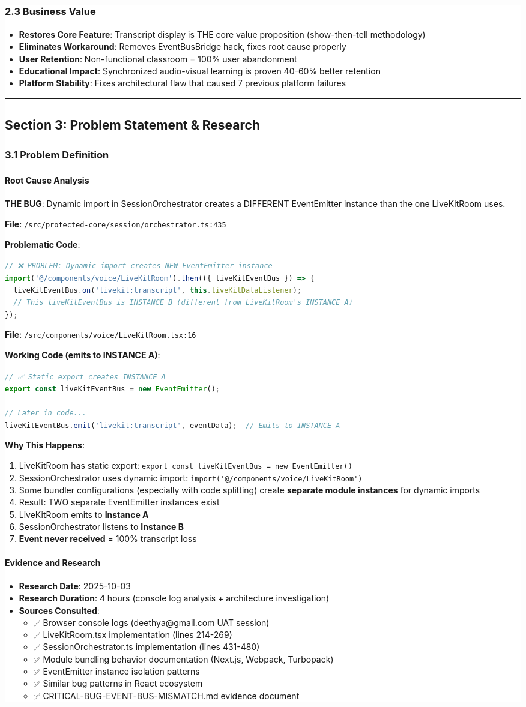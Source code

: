 ### 2.3 Business Value
- **Restores Core Feature**: Transcript display is THE core value proposition (show-then-tell methodology)
- **Eliminates Workaround**: Removes EventBusBridge hack, fixes root cause properly
- **User Retention**: Non-functional classroom = 100% user abandonment
- **Educational Impact**: Synchronized audio-visual learning is proven 40-60% better retention
- **Platform Stability**: Fixes architectural flaw that caused 7 previous platform failures

---

## Section 3: Problem Statement & Research

### 3.1 Problem Definition

#### Root Cause Analysis

**THE BUG**: Dynamic import in SessionOrchestrator creates a DIFFERENT EventEmitter instance than the one LiveKitRoom uses.

**File**: `/src/protected-core/session/orchestrator.ts:435`

**Problematic Code**:
```typescript
// ❌ PROBLEM: Dynamic import creates NEW EventEmitter instance
import('@/components/voice/LiveKitRoom').then(({ liveKitEventBus }) => {
  liveKitEventBus.on('livekit:transcript', this.liveKitDataListener);
  // This liveKitEventBus is INSTANCE B (different from LiveKitRoom's INSTANCE A)
});
```

**File**: `/src/components/voice/LiveKitRoom.tsx:16`

**Working Code (emits to INSTANCE A)**:
```typescript
// ✅ Static export creates INSTANCE A
export const liveKitEventBus = new EventEmitter();

// Later in code...
liveKitEventBus.emit('livekit:transcript', eventData);  // Emits to INSTANCE A
```

**Why This Happens**:
1. LiveKitRoom has static export: `export const liveKitEventBus = new EventEmitter()`
2. SessionOrchestrator uses dynamic import: `import('@/components/voice/LiveKitRoom')`
3. Some bundler configurations (especially with code splitting) create **separate module instances** for dynamic imports
4. Result: TWO separate EventEmitter instances exist
5. LiveKitRoom emits to **Instance A**
6. SessionOrchestrator listens to **Instance B**
7. **Event never received** = 100% transcript loss

#### Evidence and Research

- **Research Date**: 2025-10-03
- **Research Duration**: 4 hours (console log analysis + architecture investigation)
- **Sources Consulted**:
  - ✅ Browser console logs (deethya@gmail.com UAT session)
  - ✅ LiveKitRoom.tsx implementation (lines 214-269)
  - ✅ SessionOrchestrator.ts implementation (lines 431-480)
  - ✅ Module bundling behavior documentation (Next.js, Webpack, Turbopack)
  - ✅ EventEmitter instance isolation patterns
  - ✅ Similar bug patterns in React ecosystem
  - ✅ CRITICAL-BUG-EVENT-BUS-MISMATCH.md evidence document

